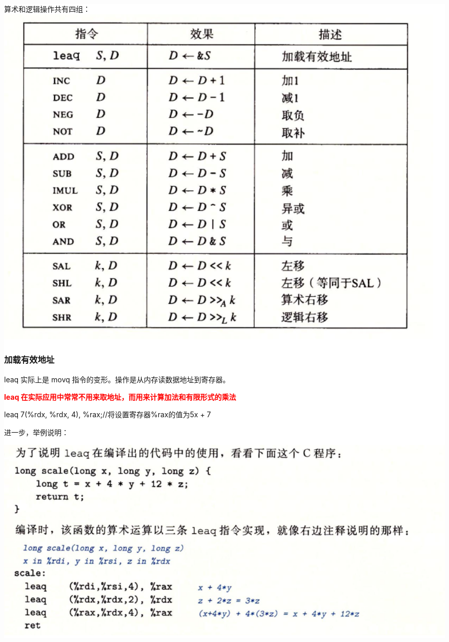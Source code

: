算术和逻辑操作共有四组：
 ![整数算术操作](./images/programRepresentation/整数算术操作.png)

### 加载有效地址
leaq 实际上是 movq 指令的变形。操作是从内存读数据地址到寄存器。

<font color='red'>**leaq 在实际应用中常常不用来取地址，而用来计算加法和有限形式的乘法**</font>

leaq 7(%rdx, %rdx, 4), %rax;//将设置寄存器%rax的值为5x + 7

进一步，举例说明：

 ![加载有效地址](./images/programRepresentation/加载有效地址.png)
